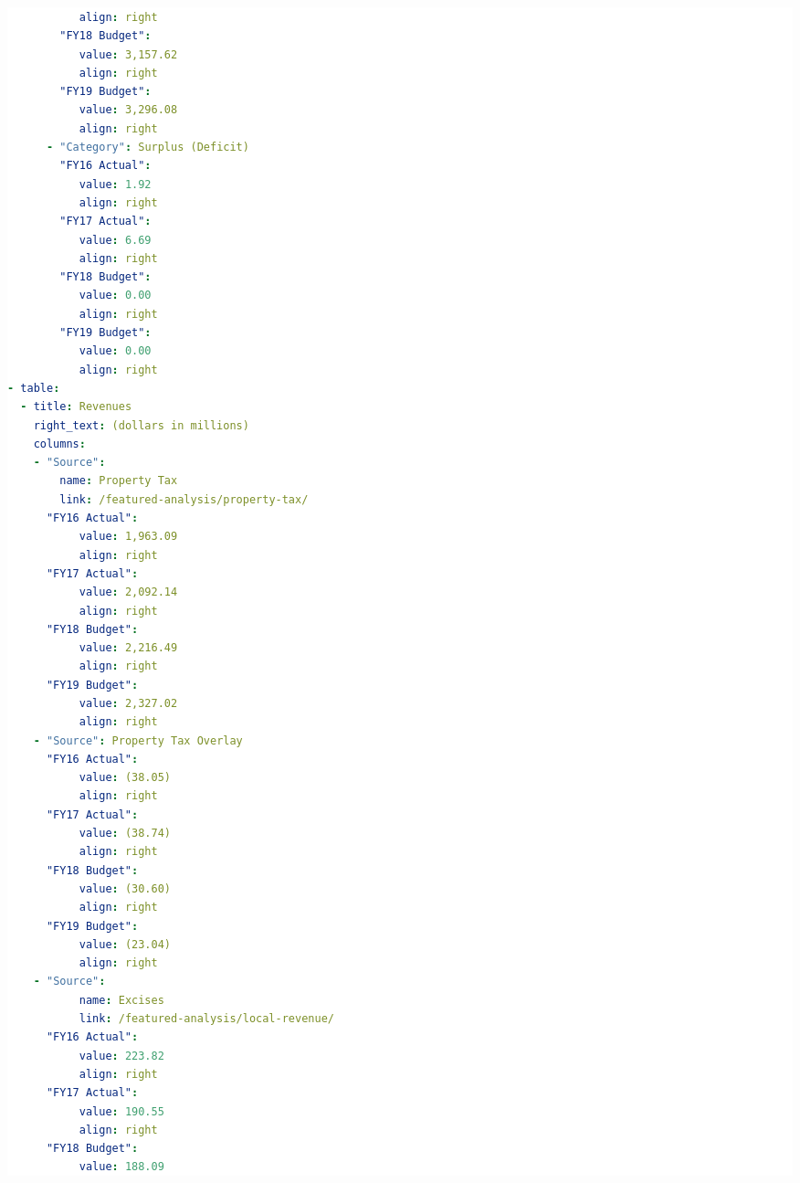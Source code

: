 ```yaml
           align: right
        "FY18 Budget":
           value: 3,157.62
           align: right
        "FY19 Budget":
           value: 3,296.08
           align: right
      - "Category": Surplus (Deficit)
        "FY16 Actual":
           value: 1.92
           align: right
        "FY17 Actual":
           value: 6.69
           align: right
        "FY18 Budget":
           value: 0.00
           align: right
        "FY19 Budget":
           value: 0.00
           align: right
- table:
  - title: Revenues
    right_text: (dollars in millions)
    columns:
    - "Source": 
        name: Property Tax
        link: /featured-analysis/property-tax/
      "FY16 Actual":
           value: 1,963.09
           align: right
      "FY17 Actual":
           value: 2,092.14
           align: right
      "FY18 Budget":
           value: 2,216.49
           align: right
      "FY19 Budget":
           value: 2,327.02
           align: right
    - "Source": Property Tax Overlay
      "FY16 Actual": 
           value: (38.05)
           align: right
      "FY17 Actual":
           value: (38.74)
           align: right
      "FY18 Budget":
           value: (30.60)
           align: right
      "FY19 Budget":
           value: (23.04)
           align: right
    - "Source": 
           name: Excises
           link: /featured-analysis/local-revenue/
      "FY16 Actual":
           value: 223.82
           align: right
      "FY17 Actual":
           value: 190.55
           align: right
      "FY18 Budget":
           value: 188.09
```